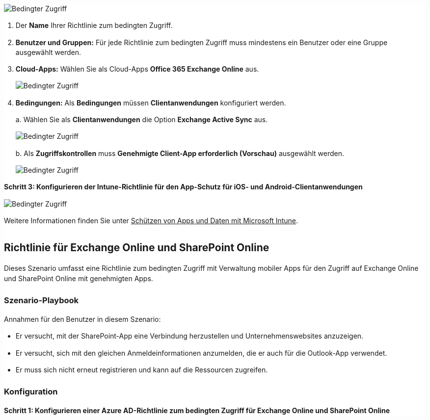 ![Bedingter Zugriff](./media/active-directory-conditional-access-mam/06.png)

1. Der **Name** Ihrer Richtlinie zum bedingten Zugriff.

2. **Benutzer und Gruppen:** Für jede Richtlinie zum bedingten Zugriff muss mindestens ein Benutzer oder eine Gruppe ausgewählt werden.


3. **Cloud-Apps:** Wählen Sie als Cloud-Apps **Office 365 Exchange Online** aus.

    ![Bedingter Zugriff](./media/active-directory-conditional-access-mam/07.png)

4. **Bedingungen:** Als **Bedingungen** müssen **Clientanwendungen** konfiguriert werden. 

    a. Wählen Sie als **Clientanwendungen** die Option **Exchange Active Sync** aus.

    ![Bedingter Zugriff](./media/active-directory-conditional-access-mam/08.png)

    b. Als **Zugriffskontrollen** muss **Genehmigte Client-App erforderlich (Vorschau)** ausgewählt werden.

    ![Bedingter Zugriff](./media/active-directory-conditional-access-mam/05.png)


**Schritt 3: Konfigurieren der Intune-Richtlinie für den App-Schutz für iOS- und Android-Clientanwendungen**


![Bedingter Zugriff](./media/active-directory-conditional-access-mam/09.png)

Weitere Informationen finden Sie unter [Schützen von Apps und Daten mit Microsoft Intune](https://docs.microsoft.com/intune-classic/deploy-use/protect-apps-and-data-with-microsoft-intune).


## <a name="exchange-online-and-sharepoint-online-policy"></a>Richtlinie für Exchange Online und SharePoint Online

Dieses Szenario umfasst eine Richtlinie zum bedingten Zugriff mit Verwaltung mobiler Apps für den Zugriff auf Exchange Online und SharePoint Online mit genehmigten Apps.

### <a name="scenario-playbook"></a>Szenario-Playbook

Annahmen für den Benutzer in diesem Szenario:

- Er versucht, mit der SharePoint-App eine Verbindung herzustellen und Unternehmenswebsites anzuzeigen.

- Er versucht, sich mit den gleichen Anmeldeinformationen anzumelden, die er auch für die Outlook-App verwendet.

- Er muss sich nicht erneut registrieren und kann auf die Ressourcen zugreifen.


### <a name="configuration"></a>Konfiguration

**Schritt 1: Konfigurieren einer Azure AD-Richtlinie zum bedingten Zugriff für Exchange Online und SharePoint Online**
